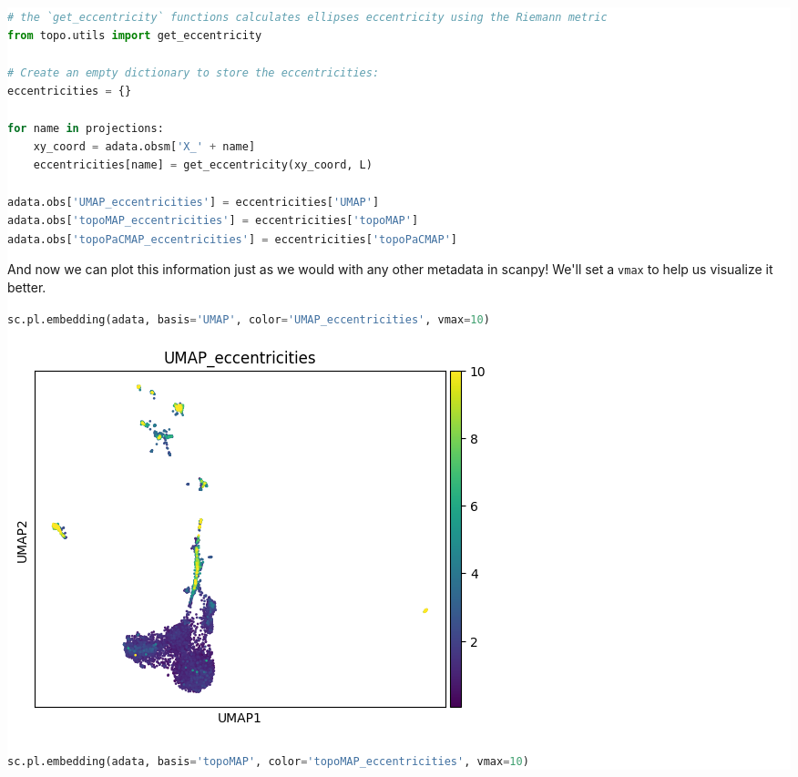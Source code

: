 
```python
# the `get_eccentricity` functions calculates ellipses eccentricity using the Riemann metric
from topo.utils import get_eccentricity

# Create an empty dictionary to store the eccentricities:
eccentricities = {}

for name in projections:
    xy_coord = adata.obsm['X_' + name]
    eccentricities[name] = get_eccentricity(xy_coord, L)   

adata.obs['UMAP_eccentricities'] = eccentricities['UMAP']
adata.obs['topoMAP_eccentricities'] = eccentricities['topoMAP']
adata.obs['topoPaCMAP_eccentricities'] = eccentricities['topoPaCMAP']
```

And now we can plot this information just as we would with any other metadata in scanpy! We'll set a `vmax` to help us visualize it better.


```python
sc.pl.embedding(adata, basis='UMAP', color='UMAP_eccentricities', vmax=10)
```


    
![png](e_evaluations_files/e_evaluations_58_0.png)
    



```python
sc.pl.embedding(adata, basis='topoMAP', color='topoMAP_eccentricities', vmax=10)
```
